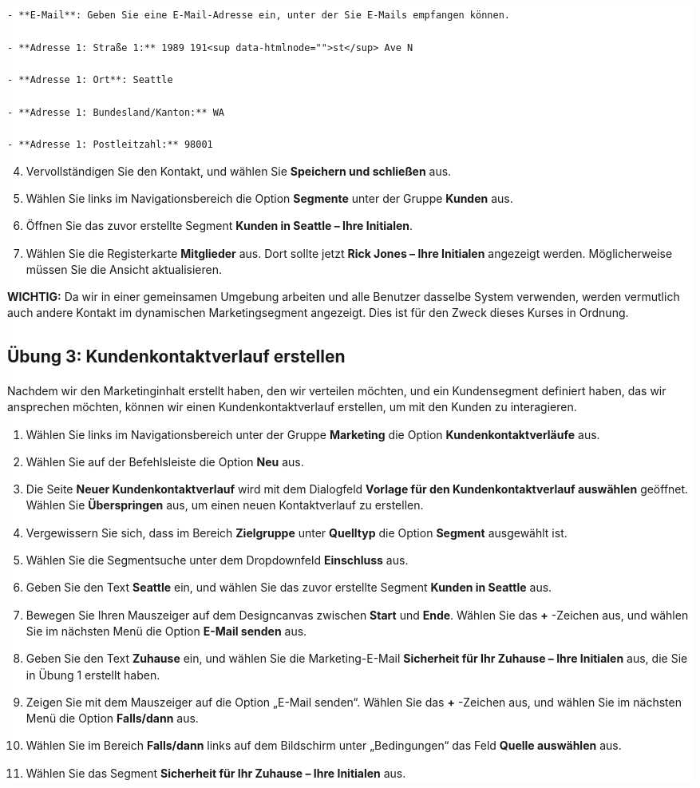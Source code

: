     - **E-Mail**: Geben Sie eine E-Mail-Adresse ein, unter der Sie E-Mails empfangen können.

    - **Adresse 1: Straße 1:** 1989 191<sup data-htmlnode="">st</sup> Ave N

    - **Adresse 1: Ort**: Seattle

    - **Adresse 1: Bundesland/Kanton:** WA

    - **Adresse 1: Postleitzahl:** 98001

4. Vervollständigen Sie den Kontakt, und wählen Sie **Speichern und schließen** aus.

5. Wählen Sie links im Navigationsbereich die Option **Segmente** unter der Gruppe **Kunden** aus. 

6. Öffnen Sie das zuvor erstellte Segment **Kunden in Seattle – Ihre Initialen**. 

7. Wählen Sie die Registerkarte **Mitglieder** aus. Dort sollte jetzt **Rick Jones – Ihre Initialen** angezeigt werden. Möglicherweise müssen Sie die Ansicht aktualisieren.

**WICHTIG:** Da wir in einer gemeinsamen Umgebung arbeiten und alle Benutzer dasselbe System verwenden, werden vermutlich auch andere Kontakt im dynamischen Marketingsegment angezeigt. Dies ist für den Zweck dieses Kurses in Ordnung. 

## <a name="exercise-3-create-a-customer-journey"></a>Übung 3: Kundenkontaktverlauf erstellen

Nachdem wir den Marketinginhalt erstellt haben, den wir verteilen möchten, und ein Kundensegment definiert haben, das wir ansprechen möchten, können wir einen Kundenkontaktverlauf erstellen, um mit den Kunden zu interagieren. 

1. Wählen Sie links im Navigationsbereich unter der Gruppe **Marketing** die Option **Kundenkontaktverläufe** aus.

2. Wählen Sie auf der Befehlsleiste die Option **Neu** aus. 

3. Die Seite **Neuer Kundenkontaktverlauf** wird mit dem Dialogfeld **Vorlage für den Kundenkontaktverlauf auswählen** geöffnet. Wählen Sie **Überspringen** aus, um einen neuen Kontaktverlauf zu erstellen.

4. Vergewissern Sie sich, dass im Bereich **Zielgruppe** unter **Quelltyp** die Option **Segment** ausgewählt ist. 

5. Wählen Sie die Segmentsuche unter dem Dropdownfeld **Einschluss** aus. 

6. Geben Sie den Text **Seattle** ein, und wählen Sie das zuvor erstellte Segment **Kunden in Seattle** aus. 

7. Bewegen Sie Ihren Mauszeiger auf dem Designcanvas zwischen **Start** und **Ende**. Wählen Sie das **+** -Zeichen aus, und wählen Sie im nächsten Menü die Option **E-Mail senden** aus.

8. Geben Sie den Text **Zuhause** ein, und wählen Sie die Marketing-E-Mail **Sicherheit für Ihr Zuhause – Ihre Initialen** aus, die Sie in Übung 1 erstellt haben. 

9. Zeigen Sie mit dem Mauszeiger auf die Option „E-Mail senden“. Wählen Sie das **+** -Zeichen aus, und wählen Sie im nächsten Menü die Option **Falls/dann** aus.

10. Wählen Sie im Bereich **Falls/dann** links auf dem Bildschirm unter „Bedingungen“ das Feld **Quelle auswählen** aus. 

11. Wählen Sie das Segment **Sicherheit für Ihr Zuhause – Ihre Initialen** aus. 
